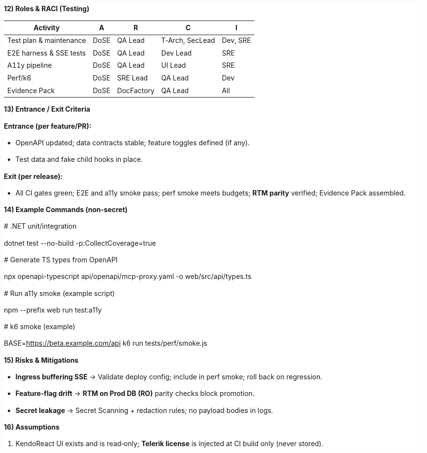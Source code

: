 **12) Roles & RACI (Testing)**

| **Activity**            | **A** | **R**      | **C**           | **I**    |
|-------------------------|-------|------------|-----------------|----------|
| Test plan & maintenance | DoSE  | QA Lead    | T‑Arch, SecLead | Dev, SRE |
| E2E harness & SSE tests | DoSE  | QA Lead    | Dev Lead        | SRE      |
| A11y pipeline           | DoSE  | QA Lead    | UI Lead         | SRE      |
| Perf/k6                 | DoSE  | SRE Lead   | QA Lead         | Dev      |
| Evidence Pack           | DoSE  | DocFactory | QA Lead         | All      |

**13) Entrance / Exit Criteria**

**Entrance (per feature/PR):**

- OpenAPI updated; data contracts stable; feature toggles defined (if
  any).

- Test data and fake child hooks in place.

**Exit (per release):**

- All CI gates green; E2E and a11y smoke pass; perf smoke meets budgets;
  **RTM parity** verified; Evidence Pack assembled.

**14) Example Commands (non‑secret)**

\# .NET unit/integration

dotnet test --no-build -p:CollectCoverage=true

\# Generate TS types from OpenAPI

npx openapi-typescript api/openapi/mcp-proxy.yaml -o
web/src/api/types.ts

\# Run a11y smoke (example script)

npm --prefix web run test:a11y

\# k6 smoke (example)

BASE=https://beta.example.com/api k6 run tests/perf/smoke.js

**15) Risks & Mitigations**

- **Ingress buffering SSE** → Validate deploy config; include in perf
  smoke; roll back on regression.

- **Feature‑flag drift** → **RTM on Prod DB (RO)** parity checks block
  promotion.

- **Secret leakage** → Secret Scanning + redaction rules; no payload
  bodies in logs.

**16) Assumptions**

1.  KendoReact UI exists and is read‑only; **Telerik license** is
    injected at CI build only (never stored).
